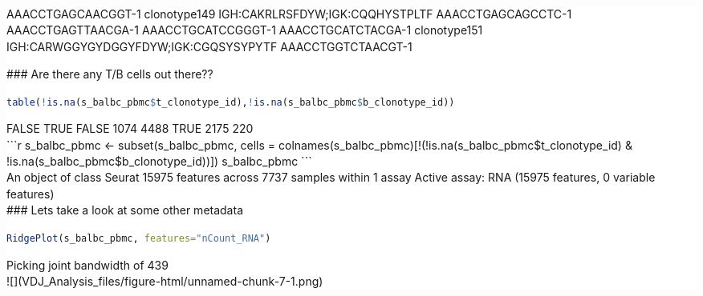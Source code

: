  AAACCTGAGCAACGGT-1   clonotype149       IGH:CAKRLRSFDYW;IGK:CQQHYSTPLTF
 AAACCTGAGCAGCCTC-1           <NA>                                  <NA>
 AAACCTGAGTTAACGA-1           <NA>                                  <NA>
 AAACCTGCATCCGGGT-1           <NA>                                  <NA>
 AAACCTGCATCTACGA-1   clonotype151 IGH:CARWGGYGYDGGYFDYW;IGK:CGQSYSYPYTF
 AAACCTGGTCTAACGT-1           <NA>                                  <NA>
</div>
### Are there any T/B cells out there??

```r
table(!is.na(s_balbc_pbmc$t_clonotype_id),!is.na(s_balbc_pbmc$b_clonotype_id))
```

<div class='r_output'>        
         FALSE TRUE
   FALSE  1074 4488
   TRUE   2175  220
</div>
```r
s_balbc_pbmc <- subset(s_balbc_pbmc, cells = colnames(s_balbc_pbmc)[!(!is.na(s_balbc_pbmc$t_clonotype_id) &
                                 !is.na(s_balbc_pbmc$b_clonotype_id))])
s_balbc_pbmc
```

<div class='r_output'> An object of class Seurat 
 15975 features across 7737 samples within 1 assay 
 Active assay: RNA (15975 features, 0 variable features)
</div>
### Lets take a look at some other metadata


```r
RidgePlot(s_balbc_pbmc, features="nCount_RNA")
```

<div class='r_output'> Picking joint bandwidth of 439
</div>
![](VDJ_Analysis_files/figure-html/unnamed-chunk-7-1.png)
